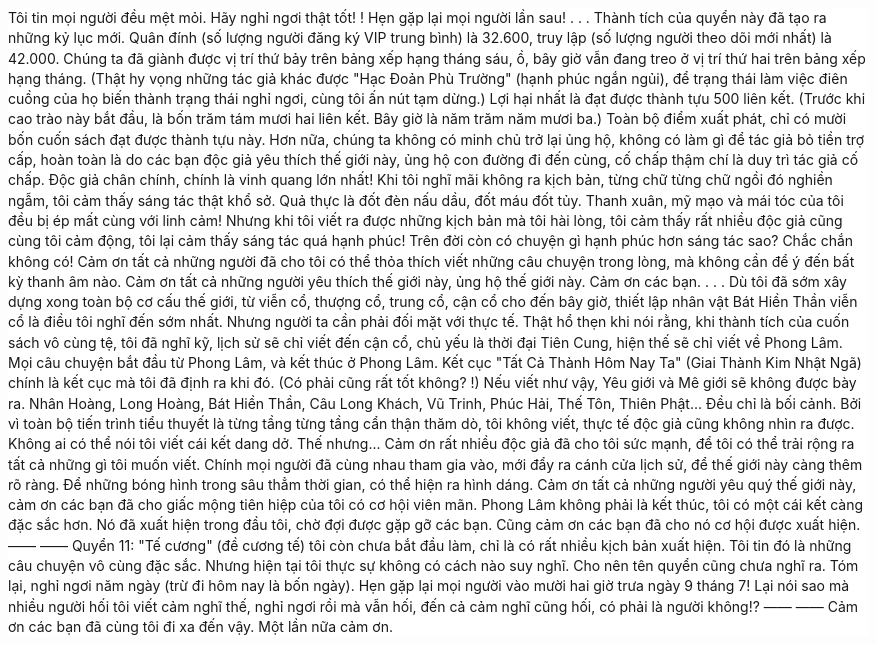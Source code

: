 Tôi tin mọi người đều mệt mỏi.
Hãy nghỉ ngơi thật tốt! !
Hẹn gặp lại mọi người lần sau!
. . .
Thành tích của quyển này đã tạo ra những kỷ lục mới.
Quân đính (số lượng người đăng ký VIP trung bình) là 32.600, truy lập (số lượng người theo dõi mới nhất) là 42.000.
Chúng ta đã giành được vị trí thứ bảy trên bảng xếp hạng tháng sáu, ồ, bây giờ vẫn đang treo ở vị trí thứ hai trên bảng xếp hạng tháng. (Thật hy vọng những tác giả khác được "Hạc Đoản Phù Trường" (hạnh phúc ngắn ngủi), để trạng thái làm việc điên cuồng của họ biến thành trạng thái nghỉ ngơi, cùng tôi ấn nút tạm dừng.)
Lợi hại nhất là đạt được thành tựu 500 liên kết. (Trước khi cao trào này bắt đầu, là bốn trăm tám mươi hai liên kết. Bây giờ là năm trăm năm mươi ba.)
Toàn bộ điểm xuất phát, chỉ có mười bốn cuốn sách đạt được thành tựu này.
Hơn nữa, chúng ta không có minh chủ trở lại ủng hộ, không có làm gì để tác giả bỏ tiền trợ cấp, hoàn toàn là do các bạn độc giả yêu thích thế giới này, ủng hộ con đường đi đến cùng, cố chấp thậm chí là duy trì tác giả cố chấp.
Độc giả chân chính, chính là vinh quang lớn nhất!
Khi tôi nghĩ mãi không ra kịch bản, từng chữ từng chữ ngồi đó nghiền ngẫm, tôi cảm thấy sáng tác thật khổ sở. Quả thực là đốt đèn nấu dầu, đốt máu đốt tủy. Thanh xuân, mỹ mạo và mái tóc của tôi đều bị ép mất cùng với linh cảm!
Nhưng khi tôi viết ra được những kịch bản mà tôi hài lòng, tôi cảm thấy rất nhiều độc giả cũng cùng tôi cảm động, tôi lại cảm thấy sáng tác quá hạnh phúc!
Trên đời còn có chuyện gì hạnh phúc hơn sáng tác sao?
Chắc chắn không có!
Cảm ơn tất cả những người đã cho tôi có thể thỏa thích viết những câu chuyện trong lòng, mà không cần để ý đến bất kỳ thanh âm nào.
Cảm ơn tất cả những người yêu thích thế giới này, ủng hộ thế giới này.
Cảm ơn các bạn.
. . .
Dù tôi đã sớm xây dựng xong toàn bộ cơ cấu thế giới, từ viễn cổ, thượng cổ, trung cổ, cận cổ cho đến bây giờ, thiết lập nhân vật Bát Hiền Thần viễn cổ là điều tôi nghĩ đến sớm nhất. Nhưng người ta cần phải đối mặt với thực tế.
Thật hổ thẹn khi nói rằng, khi thành tích của cuốn sách vô cùng tệ, tôi đã nghĩ kỹ, lịch sử sẽ chỉ viết đến cận cổ, chủ yếu là thời đại Tiên Cung, hiện thế sẽ chỉ viết về Phong Lâm.
Mọi câu chuyện bắt đầu từ Phong Lâm, và kết thúc ở Phong Lâm.
Kết cục "Tất Cả Thành Hôm Nay Ta" (Giai Thành Kim Nhật Ngã) chính là kết cục mà tôi đã định ra khi đó. (Có phải cũng rất tốt không? !)
Nếu viết như vậy, Yêu giới và Mê giới sẽ không được bày ra. Nhân Hoàng, Long Hoàng, Bát Hiền Thần, Câu Long Khách, Vũ Trinh, Phúc Hải, Thế Tôn, Thiên Phật... Đều chỉ là bối cảnh.
Bởi vì toàn bộ tiến trình tiểu thuyết là từng tầng từng tầng cẩn thận thăm dò, tôi không viết, thực tế độc giả cũng không nhìn ra được. Không ai có thể nói tôi viết cái kết dang dở.
Thế nhưng... Cảm ơn rất nhiều độc giả đã cho tôi sức mạnh, để tôi có thể trải rộng ra tất cả những gì tôi muốn viết.
Chính mọi người đã cùng nhau tham gia vào, mới đẩy ra cánh cửa lịch sử, để thế giới này càng thêm rõ ràng. Để những bóng hình trong sâu thẳm thời gian, có thể hiện ra hình dáng.
Cảm ơn tất cả những người yêu quý thế giới này, cảm ơn các bạn đã cho giấc mộng tiên hiệp của tôi có cơ hội viên mãn.
Phong Lâm không phải là kết thúc, tôi có một cái kết càng đặc sắc hơn.
Nó đã xuất hiện trong đầu tôi, chờ đợi được gặp gỡ các bạn.
Cũng cảm ơn các bạn đã cho nó cơ hội được xuất hiện.
—— ——
Quyển 11: "Tế cương" (đề cương tế) tôi còn chưa bắt đầu làm, chỉ là có rất nhiều kịch bản xuất hiện.
Tôi tin đó là những câu chuyện vô cùng đặc sắc.
Nhưng hiện tại tôi thực sự không có cách nào suy nghĩ.
Cho nên tên quyển cũng chưa nghĩ ra.
Tóm lại, nghỉ ngơi năm ngày (trừ đi hôm nay là bốn ngày).
Hẹn gặp lại mọi người vào mười hai giờ trưa ngày 9 tháng 7!
Lại nói sao mà nhiều người hối tôi viết cảm nghĩ thế, nghỉ ngơi rồi mà vẫn hối, đến cả cảm nghĩ cũng hối, có phải là người không!?
—— ——
Cảm ơn các bạn đã cùng tôi đi xa đến vậy.
Một lần nữa cảm ơn.